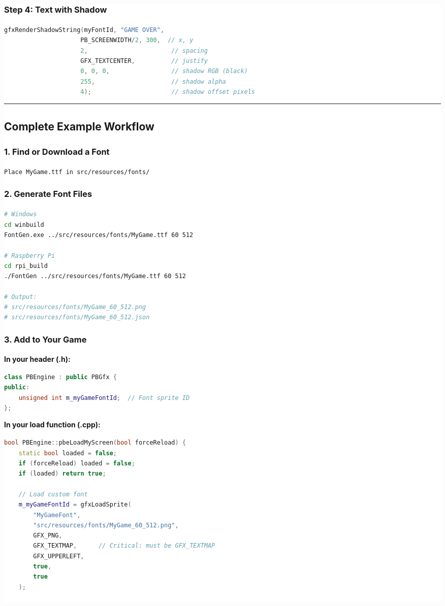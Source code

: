### Step 4: Text with Shadow

```cpp
gfxRenderShadowString(myFontId, "GAME OVER", 
                     PB_SCREENWIDTH/2, 300,  // x, y
                     2,                       // spacing
                     GFX_TEXTCENTER,          // justify
                     0, 0, 0,                 // shadow RGB (black)
                     255,                     // shadow alpha
                     4);                      // shadow offset pixels
```

---

## Complete Example Workflow

### 1. Find or Download a Font

```
Place MyGame.ttf in src/resources/fonts/
```

### 2. Generate Font Files

```bash
# Windows
cd winbuild
FontGen.exe ../src/resources/fonts/MyGame.ttf 60 512

# Raspberry Pi
cd rpi_build
./FontGen ../src/resources/fonts/MyGame.ttf 60 512

# Output:
# src/resources/fonts/MyGame_60_512.png
# src/resources/fonts/MyGame_60_512.json
```

### 3. Add to Your Game

**In your header (.h):**
```cpp
class PBEngine : public PBGfx {
public:
    unsigned int m_myGameFontId;  // Font sprite ID
};
```

**In your load function (.cpp):**
```cpp
bool PBEngine::pbeLoadMyScreen(bool forceReload) {
    static bool loaded = false;
    if (forceReload) loaded = false;
    if (loaded) return true;
    
    // Load custom font
    m_myGameFontId = gfxLoadSprite(
        "MyGameFont",
        "src/resources/fonts/MyGame_60_512.png",
        GFX_PNG, 
        GFX_TEXTMAP,      // Critical: must be GFX_TEXTMAP
        GFX_UPPERLEFT, 
        true, 
        true
    );
    
```